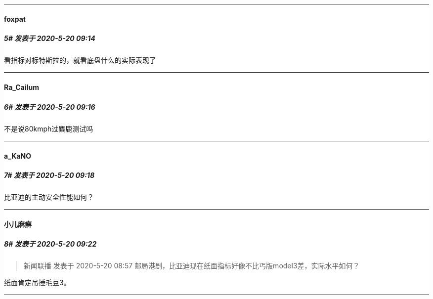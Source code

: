 



*****

####  foxpat  
##### 5#       发表于 2020-5-20 09:14




看指标对标特斯拉的，就看底盘什么的实际表现了







*****

####  Ra_Cailum  
##### 6#       发表于 2020-5-20 09:16




不是说80kmph过麋鹿测试吗







*****

####  a_KaNO  
##### 7#       发表于 2020-5-20 09:18




比亚迪的主动安全性能如何？







*****

####  小儿麻痹  
##### 8#       发表于 2020-5-20 09:22



<blockquote>新闻联播 发表于 2020-5-20 08:57
邮局港剧，比亚迪现在纸面指标好像不比丐版model3差，实际水平如何？</blockquote>
纸面肯定吊捶毛豆3。







*****
